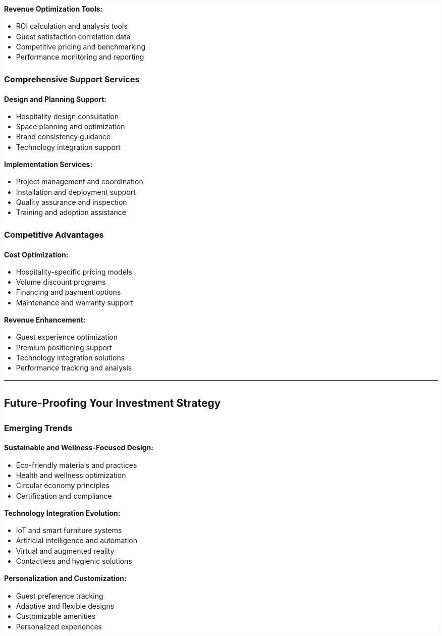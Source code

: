 **Revenue Optimization Tools:**
- ROI calculation and analysis tools
- Guest satisfaction correlation data
- Competitive pricing and benchmarking
- Performance monitoring and reporting

### Comprehensive Support Services

**Design and Planning Support:**
- Hospitality design consultation
- Space planning and optimization
- Brand consistency guidance
- Technology integration support

**Implementation Services:**
- Project management and coordination
- Installation and deployment support
- Quality assurance and inspection
- Training and adoption assistance

### Competitive Advantages

**Cost Optimization:**
- Hospitality-specific pricing models
- Volume discount programs
- Financing and payment options
- Maintenance and warranty support

**Revenue Enhancement:**
- Guest experience optimization
- Premium positioning support
- Technology integration solutions
- Performance tracking and analysis

---

## Future-Proofing Your Investment Strategy

### Emerging Trends

**Sustainable and Wellness-Focused Design:**
- Eco-friendly materials and practices
- Health and wellness optimization
- Circular economy principles
- Certification and compliance

**Technology Integration Evolution:**
- IoT and smart furniture systems
- Artificial intelligence and automation
- Virtual and augmented reality
- Contactless and hygienic solutions

**Personalization and Customization:**
- Guest preference tracking
- Adaptive and flexible designs
- Customizable amenities
- Personalized experiences
